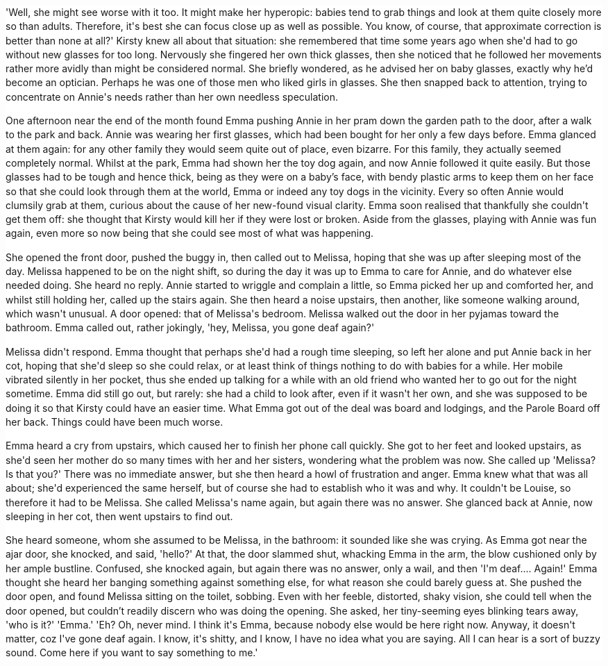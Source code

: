 'Well, she might see worse with it too. It might make her hyperopic: babies tend to grab things and look at them quite closely more so than adults. Therefore, it's best she can focus close up as well as possible. You know, of course, that approximate correction is better than none at all?'
Kirsty knew all about that situation: she remembered that time some years ago when she'd had to go without new glasses for too long. Nervously she fingered her own thick glasses, then she noticed that he followed her movements rather more avidly than might be considered normal. She briefly wondered, as he advised her on baby glasses, exactly why he’d become an optician. Perhaps he was one of those men who liked girls in glasses. She then snapped back to attention, trying to concentrate on Annie's needs rather than her own needless speculation.

One afternoon near the end of the month found Emma pushing Annie in her pram down the garden path to the door, after a walk to the park and back. Annie was wearing her first glasses, which had been bought for her only a few days before. Emma glanced at them again: for any other family they would seem quite out of place, even bizarre. For this family, they actually seemed completely normal. Whilst at the park, Emma had shown her the toy dog again, and now Annie followed it quite easily. But those glasses had to be tough and hence thick, being as they were on a baby’s face, with bendy plastic arms to keep them on her face so that she could look through them at the world, Emma or indeed any toy dogs in the vicinity. Every so often Annie would clumsily grab at them, curious about the cause of her new-found visual clarity. Emma soon realised that thankfully she couldn't get them off: she thought that Kirsty would kill her if they were lost or broken. Aside from the glasses, playing with Annie was fun again, even more so now being that she could see most of what was happening.

She opened the front door, pushed the buggy in, then called out to Melissa, hoping that she was up after sleeping most of the day. Melissa happened to be on the night shift, so during the day it was up to Emma to care for Annie, and do whatever else needed doing. She heard no reply. Annie started to wriggle and complain a little, so Emma picked her up and comforted her, and whilst still holding her, called up the stairs again. She then heard a noise upstairs, then another, like someone walking around, which wasn't unusual. A door opened: that of Melissa's bedroom. Melissa walked out the door in her pyjamas toward the bathroom. Emma called out, rather jokingly,
'hey, Melissa, you gone deaf again?'

Melissa didn't respond. Emma thought that perhaps she'd had a rough time sleeping, so left her alone and put Annie back in her cot, hoping that she'd sleep so she could relax, or at least think of things nothing to do with babies for a while. Her mobile vibrated silently in her pocket, thus she ended up talking for a while with an old friend who wanted her to go out for the night sometime. Emma did still go out, but rarely: she had a child to look after, even if it wasn't her own, and she was supposed to be doing it so that Kirsty could have an easier time. What Emma got out of the deal was board and lodgings, and the Parole Board off her back. Things could have been much worse.

Emma heard a cry from upstairs, which caused her to finish her phone call quickly. She got to her feet and looked upstairs, as she'd seen her mother do so many times with her and her sisters, wondering what the problem was now. She called up
'Melissa? Is that you?'
There was no immediate answer, but she then heard a howl of frustration and anger. Emma knew what that was all about; she'd experienced the same herself, but of course she had to establish who it was and why. It couldn't be Louise, so therefore it had to be Melissa. She called Melissa's name again, but again there was no answer. She glanced back at Annie, now sleeping in her cot, then went upstairs to find out.

She heard someone, whom she assumed to be Melissa, in the bathroom: it sounded like she was crying. As Emma got near the ajar door, she knocked, and said, 
'hello?'
At that, the door slammed shut, whacking Emma in the arm, the blow cushioned only by her ample bustline. Confused, she knocked again, but again there was no answer, only a wail, and then
'I'm deaf.... Again!'
Emma thought she heard her banging something against something else, for what reason she could barely guess at. She pushed the door open, and found Melissa sitting on the toilet, sobbing. Even with her feeble, distorted, shaky vision, she could tell when the door opened, but couldn’t readily discern who was doing the opening. She asked, her tiny-seeming eyes blinking tears away,
'who is it?'
'Emma.'
'Eh? Oh, never mind. I think it's Emma, because nobody else would be here right now. Anyway, it doesn't matter, coz I've gone deaf again. I know, it's shitty, and I know, I have no idea what you are saying. All I can hear is a sort of buzzy sound. Come here if you want to say something to me.'
